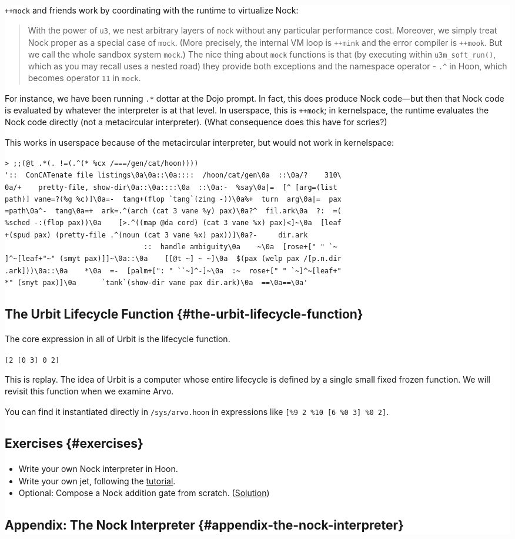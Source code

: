 `++mock` and friends work by coordinating with the runtime to virtualize Nock:

> With the power of `u3`, we nest arbitrary layers of `mock` without any particular performance cost. Moreover, we simply treat Nock proper as a special case of `mock`. (More precisely, the internal VM loop is `++mink` and the error compiler is `++mook`. But we call the whole sandbox system `mock`.)
> The nice thing about `mock` functions is that (by executing within `u3m_soft_run()`, which as you may recall uses a nested road) they provide both exceptions and the namespace operator - `.^` in Hoon, which becomes operator `11` in `mock`.

For instance, we have been running `.*` dottar at the Dojo prompt. In fact, this does produce Nock code—but then that Nock code is evaluated by whatever the interpreter is at that level. In userspace, this is `++mock`; in kernelspace, the runtime evaluates the Nock code directly (not a metacircular interpreter). (What consequence does this have for scries?)

This works in userspace because of the metacircular interpreter, but would not work in kernelspace:

```hoon
> ;;(@t .*(. !=(.^(* %cx /===/gen/cat/hoon))))
'::  ConCATenate file listings\0a\0a::\0a::::  /hoon/cat/gen\0a  ::\0a/?    310\  
0a/+    pretty-file, show-dir\0a::\0a::::\0a  ::\0a:-  %say\0a|=  [^ [arg=(list  
path)] vane=?(%g %c)]\0a=-  tang+(flop `tang`(zing -))\0a%+  turn  arg\0a|=  pax  
=path\0a^-  tang\0a=+  ark=.^(arch (cat 3 vane %y) pax)\0a?^  fil.ark\0a  ?:  =(  
%sched -:(flop pax))\0a    [>.^((map @da cord) (cat 3 vane %x) pax)<]~\0a  [leaf  
+(spud pax) (pretty-file .^(noun (cat 3 vane %x) pax))]\0a?-     dir.ark          
                                 ::  handle ambiguity\0a    ~\0a  [rose+[" " `~  
]^~[leaf+"~" (smyt pax)]]~\0a::\0a    [[@t ~] ~ ~]\0a  $(pax (welp pax /[p.n.dir  
.ark]))\0a::\0a    *\0a  =-  [palm+[": " ``~]^-]~\0a  :~  rose+[" " `~]^~[leaf+"  
*" (smyt pax)]\0a      `tank`(show-dir vane pax dir.ark)\0a  ==\0a==\0a'
```


## The Urbit Lifecycle Function {#the-urbit-lifecycle-function}

The core expression in all of Urbit is the lifecycle function.

```
[2 [0 3] 0 2]
```

This is replay. The idea of Urbit is a computer whose entire lifecycle is defined by a single small fixed frozen function. We will revisit this function when we examine Arvo.

You can find it instantiated directly in `/sys/arvo.hoon` in expressions like `[%9 2 %10 [6 %0 3] %0 2]`.

## Exercises {#exercises}

- Write your own Nock interpreter in Hoon.
- Write your own jet, following the [tutorial](../../system/runtime/guides/jetting.md).
- Optional:  Compose a Nock addition gate from scratch. ([Solution](https://github.com/urbit/examples/blob/master/wip/lib/nock.hoon))

## Appendix:  The Nock Interpreter {#appendix-the-nock-interpreter}
